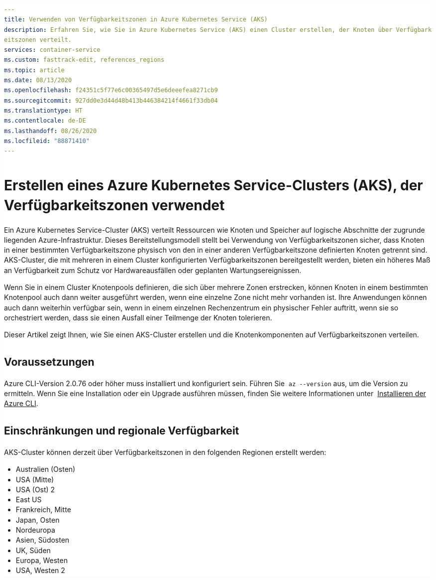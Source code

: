 ```yaml
---
title: Verwenden von Verfügbarkeitszonen in Azure Kubernetes Service (AKS)
description: Erfahren Sie, wie Sie in Azure Kubernetes Service (AKS) einen Cluster erstellen, der Knoten über Verfügbarkeitszonen verteilt.
services: container-service
ms.custom: fasttrack-edit, references_regions
ms.topic: article
ms.date: 08/13/2020
ms.openlocfilehash: f24351c5f77e6c00365497d5e6deeefea8271cb9
ms.sourcegitcommit: 927dd0e3d44d48b413b446384214f4661f33db04
ms.translationtype: HT
ms.contentlocale: de-DE
ms.lasthandoff: 08/26/2020
ms.locfileid: "88871410"
---
```

# <a name="create-an-azure-kubernetes-service-aks-cluster-that-uses-availability-zones"></a>Erstellen eines Azure Kubernetes Service-Clusters (AKS), der Verfügbarkeitszonen verwendet

Ein Azure Kubernetes Service-Cluster (AKS) verteilt Ressourcen wie Knoten und Speicher auf logische Abschnitte der zugrunde liegenden Azure-Infrastruktur. Dieses Bereitstellungsmodell stellt bei Verwendung von Verfügbarkeitszonen sicher, dass Knoten in einer bestimmten Verfügbarkeitszone physisch von den in einer anderen Verfügbarkeitszone definierten Knoten getrennt sind. AKS-Cluster, die mit mehreren in einem Cluster konfigurierten Verfügbarkeitszonen bereitgestellt werden, bieten ein höheres Maß an Verfügbarkeit zum Schutz vor Hardwareausfällen oder geplanten Wartungsereignissen.

Wenn Sie in einem Cluster Knotenpools definieren, die sich über mehrere Zonen erstrecken, können Knoten in einem bestimmten Knotenpool auch dann weiter ausgeführt werden, wenn eine einzelne Zone nicht mehr vorhanden ist. Ihre Anwendungen können auch dann weiterhin verfügbar sein, wenn in einem einzelnen Rechenzentrum ein physischer Fehler auftritt, wenn sie so orchestriert werden, dass sie einen Ausfall einer Teilmenge der Knoten tolerieren.

Dieser Artikel zeigt Ihnen, wie Sie einen AKS-Cluster erstellen und die Knotenkomponenten auf Verfügbarkeitszonen verteilen.

## <a name="before-you-begin"></a>Voraussetzungen

Azure CLI-Version 2.0.76 oder höher muss installiert und konfiguriert sein. Führen Sie  `az --version` aus, um die Version zu ermitteln. Wenn Sie eine Installation oder ein Upgrade ausführen müssen, finden Sie weitere Informationen unter  [Installieren der Azure CLI][install-azure-cli].

## <a name="limitations-and-region-availability"></a>Einschränkungen und regionale Verfügbarkeit

AKS-Cluster können derzeit über Verfügbarkeitszonen in den folgenden Regionen erstellt werden:

* Australien (Osten)
* USA (Mitte)
* USA (Ost) 2
* East US
* Frankreich, Mitte
* Japan, Osten
* Nordeuropa
* Asien, Südosten
* UK, Süden
* Europa, Westen
* USA, Westen 2


[install-azure-cli]: /cli/azure/install-azure-cli
[az-feature-register]: /cli/azure/feature#az-feature-register
[az-feature-list]: /cli/azure/feature#az-feature-list
[az-provider-register]: /cli/azure/provider#az-provider-register
[az-aks-create]: /cli/azure/aks#az-aks-create
[az-overview]: ../availability-zones/az-overview.md
[best-practices-bc-dr]: operator-best-practices-multi-region.md
[aks-support-policies]: support-policies.md
[aks-faq]: faq.md
[standard-lb-limitations]: load-balancer-standard.md#limitations
[az-extension-add]: /cli/azure/extension#az-extension-add
[az-extension-update]: /cli/azure/extension#az-extension-update
[az-aks-nodepool-add]: /cli/azure/ext/aks-preview/aks/nodepool#ext-aks-preview-az-aks-nodepool-add
[az-aks-get-credentials]: /cli/azure/aks?view=azure-cli-latest#az-aks-get-credentials
[vmss-zone-balancing]: ../virtual-machine-scale-sets/virtual-machine-scale-sets-use-availability-zones.md#zone-balancing
[kubectl-describe]: https://kubernetes.io/docs/reference/generated/kubectl/kubectl-commands#describe
[kubectl-well_known_labels]: https://kubernetes.io/docs/reference/kubernetes-api/labels-annotations-taints/
